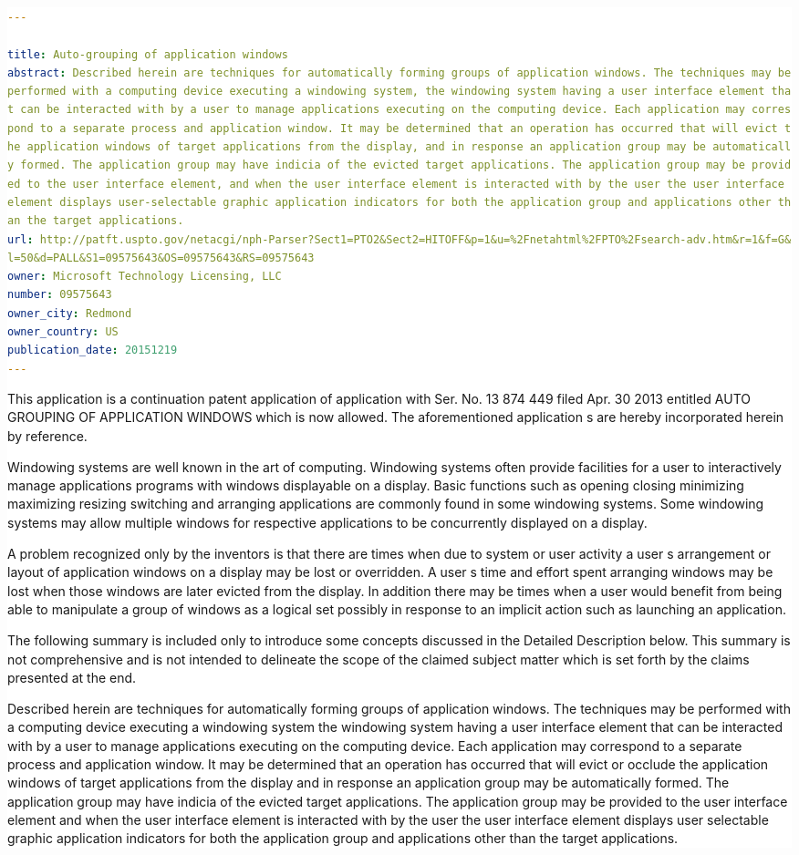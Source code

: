 ```yaml
---

title: Auto-grouping of application windows
abstract: Described herein are techniques for automatically forming groups of application windows. The techniques may be performed with a computing device executing a windowing system, the windowing system having a user interface element that can be interacted with by a user to manage applications executing on the computing device. Each application may correspond to a separate process and application window. It may be determined that an operation has occurred that will evict the application windows of target applications from the display, and in response an application group may be automatically formed. The application group may have indicia of the evicted target applications. The application group may be provided to the user interface element, and when the user interface element is interacted with by the user the user interface element displays user-selectable graphic application indicators for both the application group and applications other than the target applications.
url: http://patft.uspto.gov/netacgi/nph-Parser?Sect1=PTO2&Sect2=HITOFF&p=1&u=%2Fnetahtml%2FPTO%2Fsearch-adv.htm&r=1&f=G&l=50&d=PALL&S1=09575643&OS=09575643&RS=09575643
owner: Microsoft Technology Licensing, LLC
number: 09575643
owner_city: Redmond
owner_country: US
publication_date: 20151219
---
```

This application is a continuation patent application of application with Ser. No. 13 874 449 filed Apr. 30 2013 entitled AUTO GROUPING OF APPLICATION WINDOWS which is now allowed. The aforementioned application s are hereby incorporated herein by reference.

Windowing systems are well known in the art of computing. Windowing systems often provide facilities for a user to interactively manage applications programs with windows displayable on a display. Basic functions such as opening closing minimizing maximizing resizing switching and arranging applications are commonly found in some windowing systems. Some windowing systems may allow multiple windows for respective applications to be concurrently displayed on a display.

A problem recognized only by the inventors is that there are times when due to system or user activity a user s arrangement or layout of application windows on a display may be lost or overridden. A user s time and effort spent arranging windows may be lost when those windows are later evicted from the display. In addition there may be times when a user would benefit from being able to manipulate a group of windows as a logical set possibly in response to an implicit action such as launching an application.

The following summary is included only to introduce some concepts discussed in the Detailed Description below. This summary is not comprehensive and is not intended to delineate the scope of the claimed subject matter which is set forth by the claims presented at the end.

Described herein are techniques for automatically forming groups of application windows. The techniques may be performed with a computing device executing a windowing system the windowing system having a user interface element that can be interacted with by a user to manage applications executing on the computing device. Each application may correspond to a separate process and application window. It may be determined that an operation has occurred that will evict or occlude the application windows of target applications from the display and in response an application group may be automatically formed. The application group may have indicia of the evicted target applications. The application group may be provided to the user interface element and when the user interface element is interacted with by the user the user interface element displays user selectable graphic application indicators for both the application group and applications other than the target applications.
